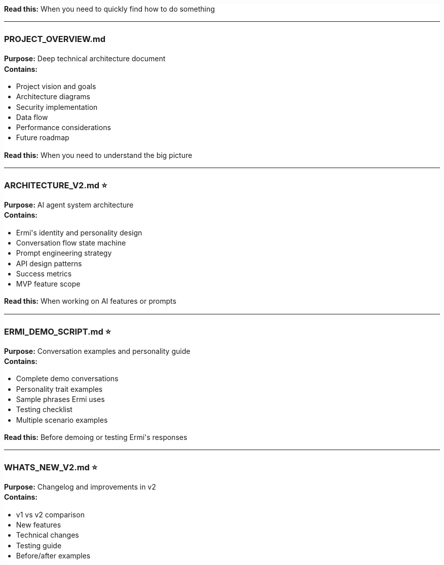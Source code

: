 **Read this:** When you need to quickly find how to do something

---

### **PROJECT_OVERVIEW.md**
**Purpose:** Deep technical architecture document  
**Contains:**
- Project vision and goals
- Architecture diagrams
- Security implementation
- Data flow
- Performance considerations
- Future roadmap

**Read this:** When you need to understand the big picture

---

### **ARCHITECTURE_V2.md** ⭐
**Purpose:** AI agent system architecture  
**Contains:**
- Ermi's identity and personality design
- Conversation flow state machine
- Prompt engineering strategy
- API design patterns
- Success metrics
- MVP feature scope

**Read this:** When working on AI features or prompts

---

### **ERMI_DEMO_SCRIPT.md** ⭐
**Purpose:** Conversation examples and personality guide  
**Contains:**
- Complete demo conversations
- Personality trait examples
- Sample phrases Ermi uses
- Testing checklist
- Multiple scenario examples

**Read this:** Before demoing or testing Ermi's responses

---

### **WHATS_NEW_V2.md** ⭐
**Purpose:** Changelog and improvements in v2  
**Contains:**
- v1 vs v2 comparison
- New features
- Technical changes
- Testing guide
- Before/after examples
